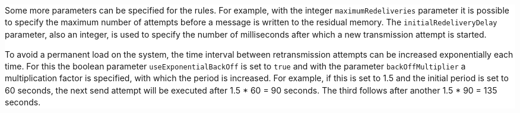 Some more parameters can be specified for the rules. For example, with the integer `maximumRedeliveries` parameter it is possible to specify the maximum number of attempts before a message is written to the residual memory. The `initialRedeliveryDelay` parameter, also an integer, is used to specify the number of milliseconds after which a new transmission attempt is started.

To avoid a permanent load on the system, the time interval between retransmission attempts can be increased exponentially each time. For this the boolean parameter `useExponentialBackOff` is set to `true` and with the parameter `backOffMultiplier` a multiplication factor is specified, with which the period is increased. For example, if this is set to 1.5 and the initial period is set to 60 seconds, the next send attempt will be executed after 1.5 * 60 = 90 seconds. The third follows after another 1.5 * 90 = 135 seconds.
